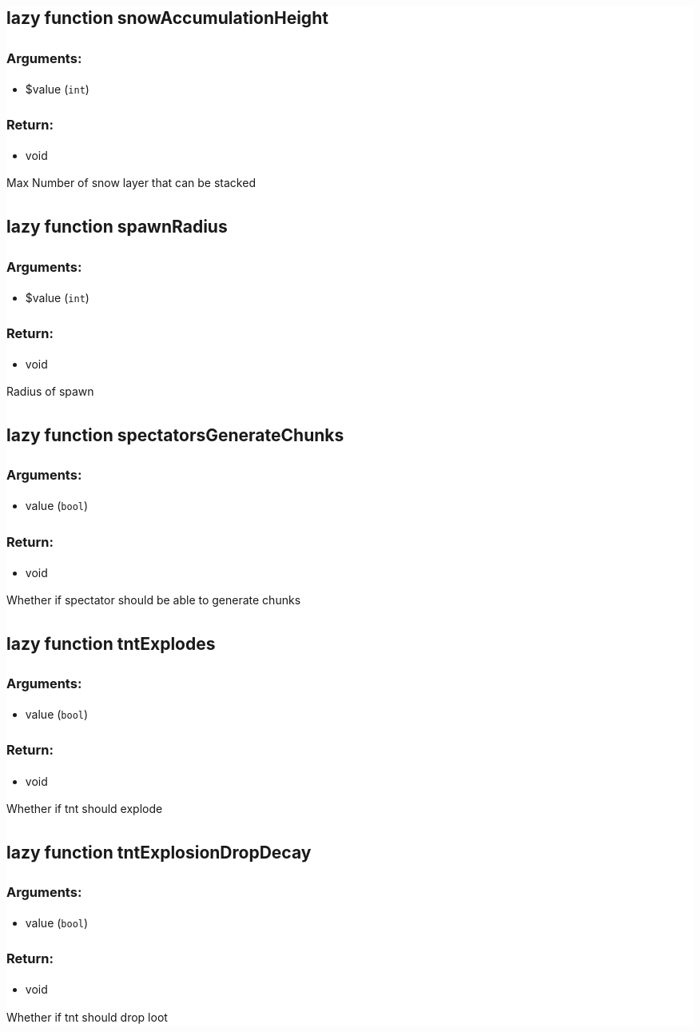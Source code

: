 ## lazy function snowAccumulationHeight
### Arguments:
- $value (`int`)
### Return:
- void


Max Number of snow layer that can be stacked

## lazy function spawnRadius
### Arguments:
- $value (`int`)
### Return:
- void


Radius of spawn

## lazy function spectatorsGenerateChunks
### Arguments:
- value (`bool`)
### Return:
- void


Whether if spectator should be able to generate chunks

## lazy function tntExplodes
### Arguments:
- value (`bool`)
### Return:
- void


Whether if tnt should explode

## lazy function tntExplosionDropDecay
### Arguments:
- value (`bool`)
### Return:
- void


Whether if tnt should drop loot
